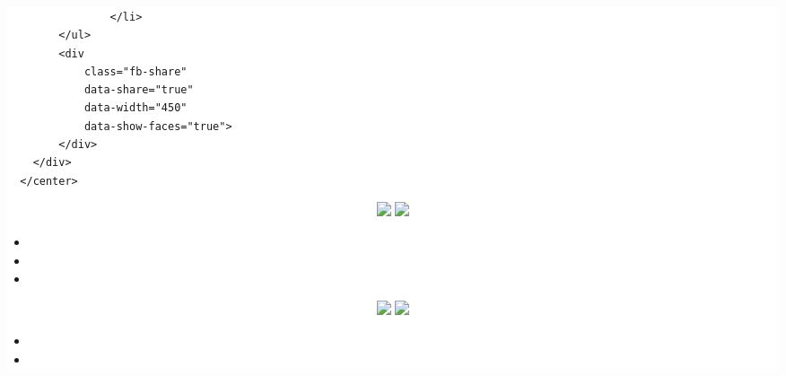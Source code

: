                     </li>
            </ul>
            <div
                class="fb-share"
                data-share="true"
                data-width="450"
                data-show-faces="true">
            </div>
        </div>
      </center>
      
      
<center><a class="example-image-link" href="/img/portfolio/homeless_homes/homeless_home_1.png" data-lightbox="example-1"><img src="/img/portfolio/homeless_homes/homeless_home_1.png" height="500px"></a> <a class="example-image-link" href="/img/portfolio/homeless_homes/homeless_home_2.png" data-lightbox="example-1"><img src="/img/portfolio/homeless_homes/homeless_home_2.png" height="500px"></a></center>

<center>
  <div>
            <span
                id="fb_share_button"
                data-permalink="http://www.facebook.com/sharer.php?u=/node/[nid]&p=[Third Eye Ceramics]"
                class="fa fa-facebook"
                aria-hidden="true"></span>
            <ul class="social-icons">
                <li>
                    <a href="http://twitter.com/share?text=[Third Eye Ceramics]">
                        <span class="fa fa-twitter" aria-hidden="true"></span>
                    </a>
                </li>
                <li>
                    <a href="http://pinterest.com/pin/create/button/?url=/node/[nid]&description=[Third Eye Ceramics]">
                        <span class="fa fa-pinterest-p"
                            aria-hidden="true"></span>
                    </a>
                </li>
                    <li>
                        <a href="https://www.youtube.com/channel/UCkwnXHZIWBv7NPxqcNHS-Hw">
                            <span class="fa fa-youtube"
                                aria-hidden="true"></span>
                        </a>
                    </li>
            </ul>
            <div
                class="fb-share"
                data-share="true"
                data-width="450"
                data-show-faces="true">
            </div>
        </div>
      </center>
      
<center><a class="example-image-link" href="/img/portfolio/homeless_homes/homeless_home_1.png" data-lightbox="example-1"><img src="/img/portfolio/homeless_homes/homeless_home_1.png" height="500px"></a> <a class="example-image-link" href="/img/portfolio/homeless_homes/homeless_home_2.png" data-lightbox="example-1"><img src="/img/portfolio/homeless_homes/homeless_home_2.png" height="500px"></a></center>

<center>
  <div>
            <span
                id="fb_share_button"
                data-permalink="http://www.facebook.com/sharer.php?u=/node/[nid]&p=[Third Eye Ceramics]"
                class="fa fa-facebook"
                aria-hidden="true"></span>
            <ul class="social-icons">
                <li>
                    <a href="http://twitter.com/share?text=[Third Eye Ceramics]">
                        <span class="fa fa-twitter" aria-hidden="true"></span>
                    </a>
                </li>
                <li>